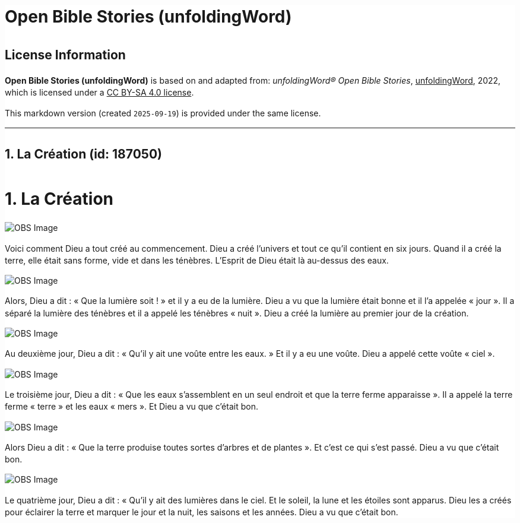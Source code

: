 # Open Bible Stories (unfoldingWord)

## License Information

**Open Bible Stories (unfoldingWord)** is based on and adapted from: _unfoldingWord® Open Bible Stories_, [unfoldingWord](https://unfoldingword.org/utw), 2022, which is licensed under a [CC BY-SA 4.0 license](https://creativecommons.org/licenses/by-sa/4.0/legalcode.en).

This markdown version (created `2025-09-19`) is provided under the same license.



--------------------------------

## 1. La Création (id: 187050)

1\. La Création
===============

![OBS Image](https://cdn.aquifer.bible/aquifer-content/resources/UWOBS/jpg/360px/obs-en-01-01.jpg)

Voici comment Dieu a tout créé au commencement. Dieu a créé l’univers et tout ce qu’il contient en six jours. Quand il a créé la terre, elle était sans forme, vide et dans les ténèbres. L’Esprit de Dieu était là au\-dessus des eaux.

![OBS Image](https://cdn.aquifer.bible/aquifer-content/resources/UWOBS/jpg/360px/obs-en-01-02.jpg)

Alors, Dieu a dit : « Que la lumière soit ! » et il y a eu de la lumière. Dieu a vu que la lumière était bonne et il l’a appelée « jour ». Il a séparé la lumière des ténèbres et il a appelé les ténèbres « nuit ». Dieu a créé la lumière au premier jour de la création.

![OBS Image](https://cdn.aquifer.bible/aquifer-content/resources/UWOBS/jpg/360px/obs-en-01-03.jpg)

Au deuxième jour, Dieu a dit : « Qu’il y ait une voûte entre les eaux. » Et il y a eu une voûte. Dieu a appelé cette voûte « ciel ».

![OBS Image](https://cdn.aquifer.bible/aquifer-content/resources/UWOBS/jpg/360px/obs-en-01-04.jpg)

Le troisième jour, Dieu a dit : « Que les eaux s’assemblent en un seul endroit et que la terre ferme apparaisse ». Il a appelé la terre ferme « terre » et les eaux « mers ». Et Dieu a vu que c’était bon.

![OBS Image](https://cdn.aquifer.bible/aquifer-content/resources/UWOBS/jpg/360px/obs-en-01-05.jpg)

Alors Dieu a dit : « Que la terre produise toutes sortes d’arbres et de plantes ». Et c’est ce qui s’est passé. Dieu a vu que c’était bon.

![OBS Image](https://cdn.aquifer.bible/aquifer-content/resources/UWOBS/jpg/360px/obs-en-01-06.jpg)

Le quatrième jour, Dieu a dit : « Qu’il y ait des lumières dans le ciel. Et le soleil, la lune et les étoiles sont apparus. Dieu les a créés pour éclairer la terre et marquer le jour et la nuit, les saisons et les années. Dieu a vu que c’était bon.
